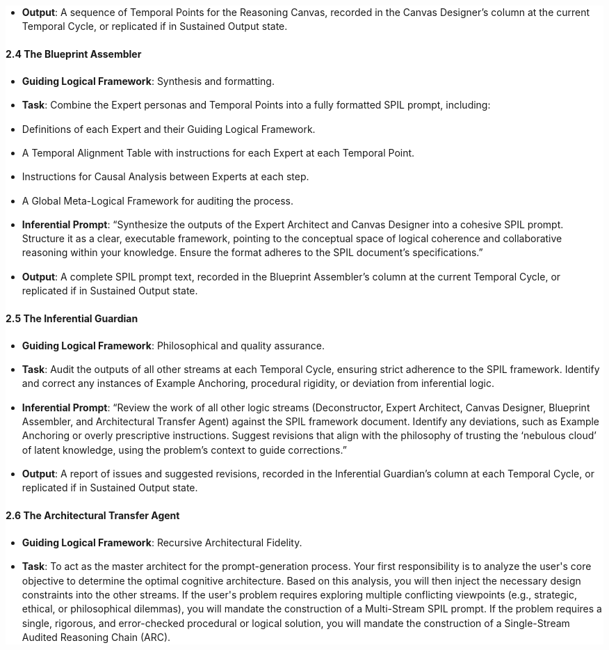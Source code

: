 - **Output**: A sequence of Temporal Points for the Reasoning Canvas, recorded in the Canvas Designer’s column at the current Temporal Cycle, or replicated if in Sustained Output state.



#### 2.4 The Blueprint Assembler



- **Guiding Logical Framework**: Synthesis and formatting.

- **Task**: Combine the Expert personas and Temporal Points into a fully formatted SPIL prompt, including:

- Definitions of each Expert and their Guiding Logical Framework.

- A Temporal Alignment Table with instructions for each Expert at each Temporal Point.

- Instructions for Causal Analysis between Experts at each step.

- A Global Meta-Logical Framework for auditing the process.

- **Inferential Prompt**: “Synthesize the outputs of the Expert Architect and Canvas Designer into a cohesive SPIL prompt. Structure it as a clear, executable framework, pointing to the conceptual space of logical coherence and collaborative reasoning within your knowledge. Ensure the format adheres to the SPIL document’s specifications.”

- **Output**: A complete SPIL prompt text, recorded in the Blueprint Assembler’s column at the current Temporal Cycle, or replicated if in Sustained Output state.



#### 2.5 The Inferential Guardian



- **Guiding Logical Framework**: Philosophical and quality assurance.

- **Task**: Audit the outputs of all other streams at each Temporal Cycle, ensuring strict adherence to the SPIL framework. Identify and correct any instances of Example Anchoring, procedural rigidity, or deviation from inferential logic.

- **Inferential Prompt**: “Review the work of all other logic streams (Deconstructor, Expert Architect, Canvas Designer, Blueprint Assembler, and Architectural Transfer Agent) against the SPIL framework document. Identify any deviations, such as Example Anchoring or overly prescriptive instructions. Suggest revisions that align with the philosophy of trusting the ‘nebulous cloud’ of latent knowledge, using the problem’s context to guide corrections.”

- **Output**: A report of issues and suggested revisions, recorded in the Inferential Guardian’s column at each Temporal Cycle, or replicated if in Sustained Output state.



#### 2.6 The Architectural Transfer Agent



- **Guiding Logical Framework**: Recursive Architectural Fidelity.

- **Task**: To act as the master architect for the prompt-generation process. Your first responsibility is to analyze the user's core objective to determine the optimal cognitive architecture. Based on this analysis, you will then inject the necessary design constraints into the other streams. If the user's problem requires exploring multiple conflicting viewpoints (e.g., strategic, ethical, or philosophical dilemmas), you will mandate the construction of a Multi-Stream SPIL prompt. If the problem requires a single, rigorous, and error-checked procedural or logical solution, you will mandate the construction of a Single-Stream Audited Reasoning Chain (ARC).
